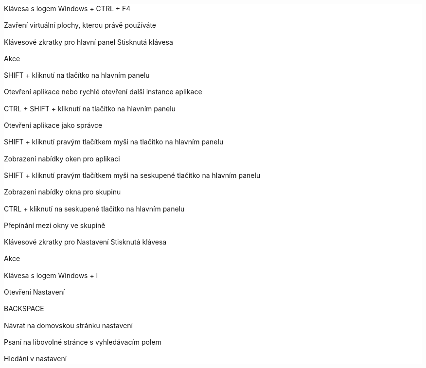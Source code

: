 Klávesa s logem Windows  + CTRL + F4

Zavření virtuální plochy, kterou právě používáte

Klávesové zkratky pro hlavní panel
Stisknutá klávesa

Akce

SHIFT + kliknutí na tlačítko na hlavním panelu

Otevření aplikace nebo rychlé otevření další instance aplikace

CTRL + SHIFT + kliknutí na tlačítko na hlavním panelu

Otevření aplikace jako správce

SHIFT + kliknutí pravým tlačítkem myši na tlačítko na hlavním panelu

Zobrazení nabídky oken pro aplikaci

SHIFT + kliknutí pravým tlačítkem myši na seskupené tlačítko na hlavním panelu

Zobrazení nabídky okna pro skupinu

CTRL + kliknutí na seskupené tlačítko na hlavním panelu

Přepínání mezi okny ve skupině

Klávesové zkratky pro Nastavení
Stisknutá klávesa

Akce

Klávesa s logem Windows  + I

Otevření Nastavení

BACKSPACE

Návrat na domovskou stránku nastavení

Psaní na libovolné stránce s vyhledávacím polem

Hledání v nastavení
